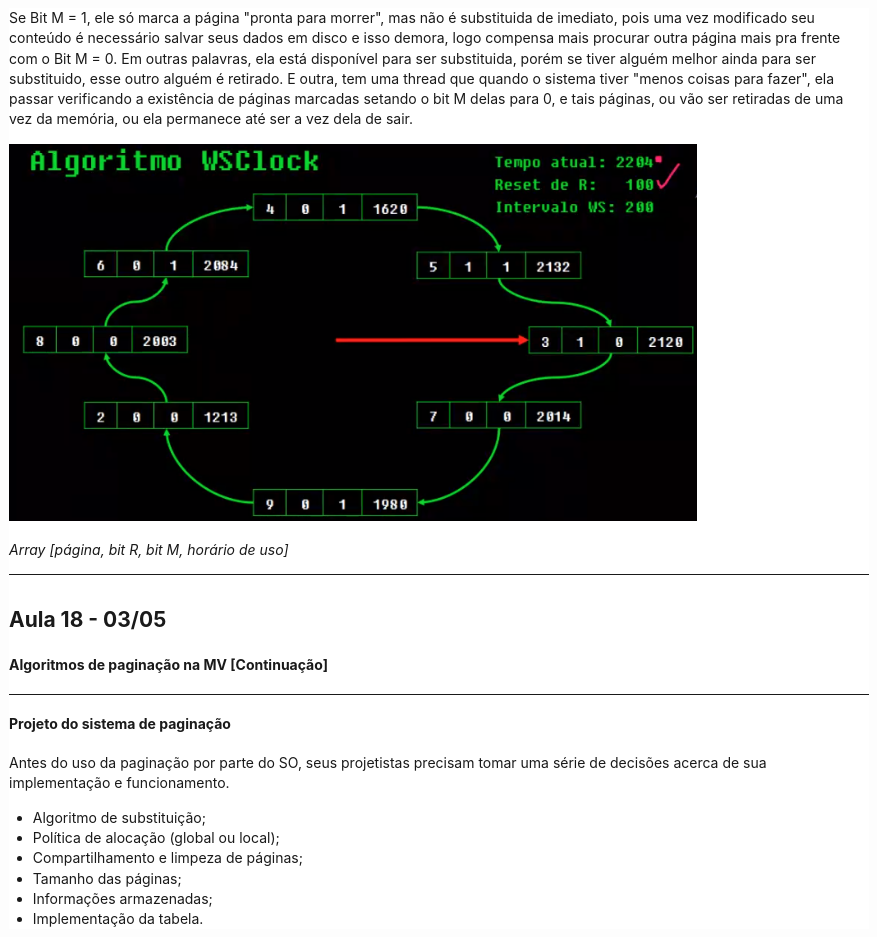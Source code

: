 Se Bit M = 1, ele só marca a página "pronta para morrer", mas não é substituida de imediato, pois uma vez modificado seu conteúdo é necessário salvar seus dados em disco e isso demora, logo compensa mais procurar outra página mais pra frente com o Bit M = 0. Em outras palavras, ela está disponível para ser substituida, porém se tiver alguém melhor ainda para ser substituido, esse outro alguém é retirado. E outra, tem uma thread que quando o sistema tiver "menos coisas para fazer", ela passar verificando a existência de páginas marcadas setando o bit M delas para 0, e tais páginas, ou vão ser retiradas de uma vez da memória, ou ela permanece até ser a vez dela de sair.

<img src="../../imgs/3_Periodo/Sistemas_Operacionais/Execucao_WSClock.png" style="width:80%">

*Array [página, bit R, bit M, horário de uso]*


---

## Aula 18 - 03/05

#### Algoritmos de paginação na MV [Continuação]

---

#### Projeto do sistema de paginação

Antes do uso da paginação por parte do SO, seus projetistas precisam tomar uma série de decisões acerca de sua implementação e funcionamento.

- Algoritmo de substituição;
- Política de alocação (global ou local);
- Compartilhamento e limpeza de páginas;
- Tamanho das páginas;
- Informações armazenadas;
- Implementação da tabela.
